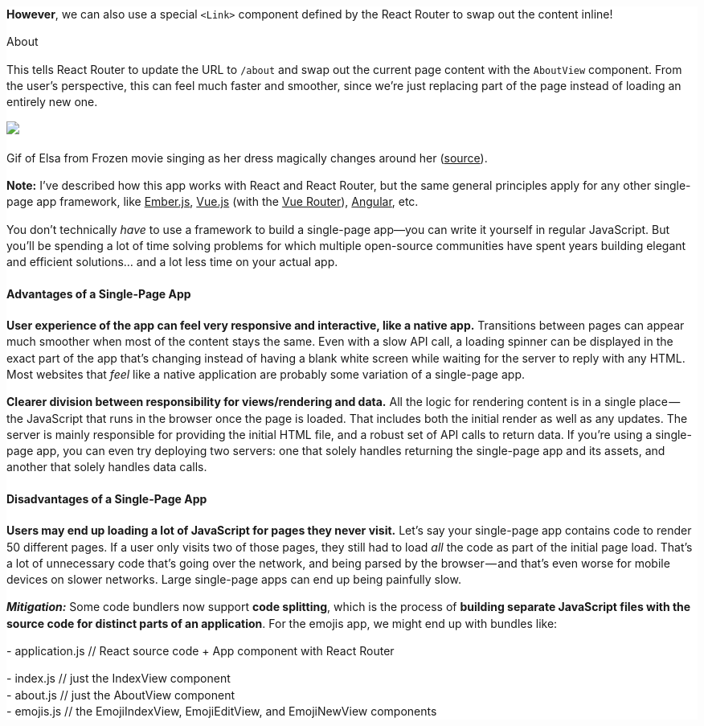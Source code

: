 **However**, we can also use a special `<Link>` component defined by the React Router to swap out the content inline!

<Link to="/about">About</Link>

This tells React Router to update the URL to `/about` and swap out the current page content with the `AboutView` component. From the user’s perspective, this can feel much faster and smoother, since we’re just replacing part of the page instead of loading an entirely new one.

![](https://cdn-images-1.medium.com/max/800/1*QCzdv5YFOmNxtExtTUwSqA.gif)

Gif of Elsa from Frozen movie singing as her dress magically changes around her ([source](https://giphy.com/gifs/frozen-oscars-let-it-go-S4SA8fmXVdn7G)).

**Note:** I’ve described how this app works with React and React Router, but the same general principles apply for any other single-page app framework, like [Ember.js](https://www.emberjs.com/), [Vue.js](https://vuejs.org/) (with the [Vue Router](https://router.vuejs.org/)), [Angular](https://angular.io/), etc.

You don’t technically _have_ to use a framework to build a single-page app—you can write it yourself in regular JavaScript. But you’ll be spending a lot of time solving problems for which multiple open-source communities have spent years building elegant and efficient solutions… and a lot less time on your actual app.

#### Advantages of a Single-Page App

**User experience of the app can feel very responsive and interactive, like a native app.** Transitions between pages can appear much smoother when most of the content stays the same. Even with a slow API call, a loading spinner can be displayed in the exact part of the app that’s changing instead of having a blank white screen while waiting for the server to reply with any HTML. Most websites that _feel_ like a native application are probably some variation of a single-page app.

**Clearer division between responsibility for views/rendering and data.** All the logic for rendering content is in a single place — the JavaScript that runs in the browser once the page is loaded. That includes both the initial render as well as any updates. The server is mainly responsible for providing the initial HTML file, and a robust set of API calls to return data. If you’re using a single-page app, you can even try deploying two servers: one that solely handles returning the single-page app and its assets, and another that solely handles data calls.

#### Disadvantages of a Single-Page App

**Users may end up loading a lot of JavaScript for pages they never visit.** Let’s say your single-page app contains code to render 50 different pages. If a user only visits two of those pages, they still had to load _all_ the code as part of the initial page load. That’s a lot of unnecessary code that’s going over the network, and being parsed by the browser — and that’s even worse for mobile devices on slower networks. Large single-page apps can end up being painfully slow.

**_Mitigation:_** Some code bundlers now support **code splitting**, which is the process of **building separate JavaScript files with the source code for distinct parts of an application**. For the emojis app, we might end up with bundles like:

\- application.js // React source code + App component with React Router

\- index.js // just the IndexView component  
\- about.js // just the AboutView component  
\- emojis.js // the EmojiIndexView, EmojiEditView, and EmojiNewView components
